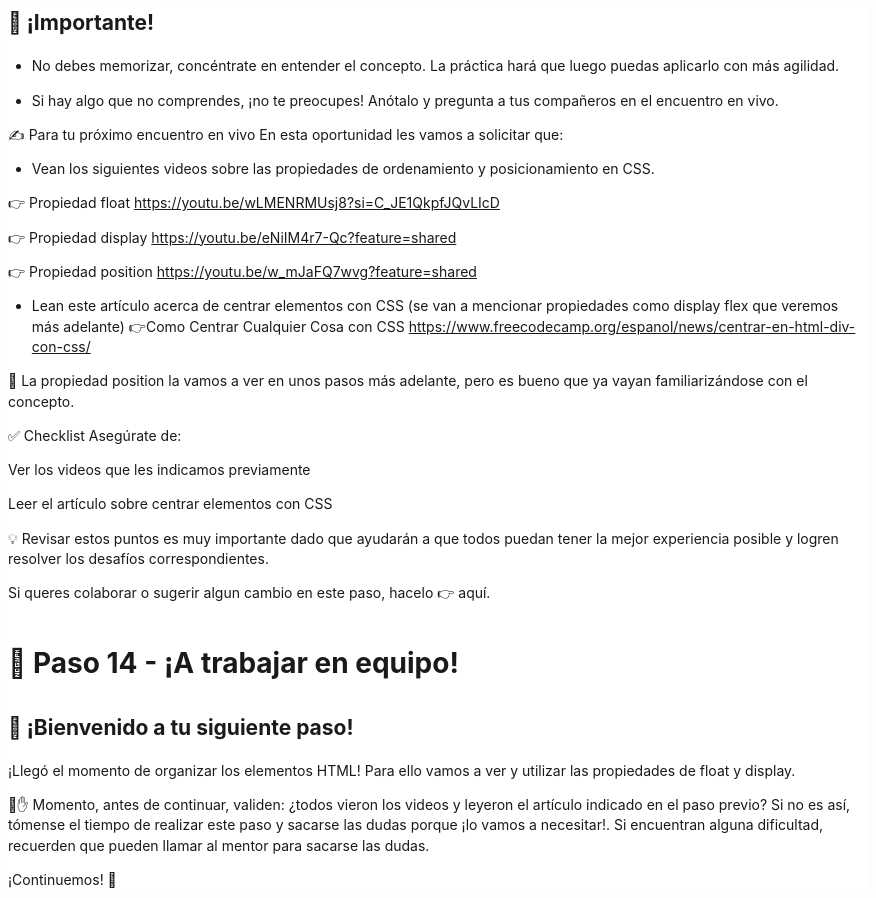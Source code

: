 ## 📢 ¡Importante!

* No debes memorizar, concéntrate en entender el concepto. La práctica hará que luego puedas aplicarlo con más agilidad.

* Si hay algo que no comprendes, ¡no te preocupes! Anótalo y pregunta a tus compañeros en el encuentro en vivo.

✍️ Para tu próximo encuentro en vivo
En esta oportunidad les vamos a solicitar que:

* Vean los siguientes videos sobre las propiedades de ordenamiento y posicionamiento en CSS.

👉 Propiedad float 
https://youtu.be/wLMENRMUsj8?si=C_JE1QkpfJQvLIcD

👉 Propiedad display
https://youtu.be/eNiIM4r7-Qc?feature=shared

👉 Propiedad position
https://youtu.be/w_mJaFQ7wvg?feature=shared

* Lean este artículo acerca de centrar elementos con CSS (se van a mencionar propiedades como display flex que veremos más adelante) 👉Como Centrar Cualquier Cosa con CSS
https://www.freecodecamp.org/espanol/news/centrar-en-html-div-con-css/ 

📌 La propiedad position la vamos a ver en unos pasos más adelante, pero es bueno que ya vayan familiarizándose con el concepto. 

✅ Checklist
Asegúrate de:

Ver los videos que les indicamos previamente

Leer el artículo sobre centrar elementos con CSS

💡 Revisar estos puntos es muy importante dado que ayudarán a que todos puedan tener la mejor experiencia posible y logren resolver los desafíos correspondientes.

Si queres colaborar o sugerir algun cambio en este paso, hacelo 👉 aquí.



# 👣 Paso 14 - ¡A trabajar en equipo!


## 👋 ¡Bienvenido a tu siguiente paso! 
¡Llegó el momento de organizar los elementos HTML! Para ello vamos a ver y utilizar las propiedades de float y display. 

🛑✋ Momento, antes de continuar, validen: ¿todos vieron los videos y leyeron el artículo indicado en el paso previo? Si no es así, tómense el tiempo de realizar este paso y sacarse las dudas porque ¡lo vamos a necesitar!. Si encuentran alguna dificultad, recuerden que pueden llamar al mentor para sacarse las dudas. 

¡Continuemos! 🚀

